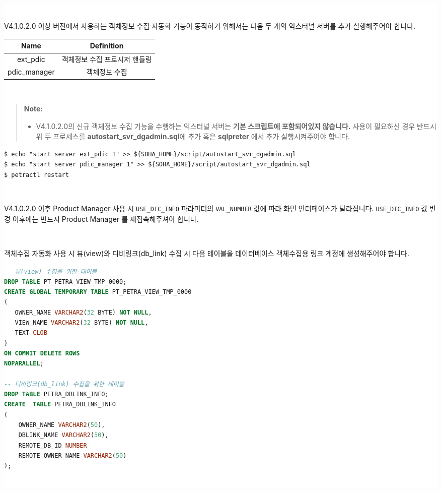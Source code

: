 <br>

V4.1.0.2.0 이상 버전에서 사용하는 객체정보 수집 자동화 기능이 동작하기 위해서는 다음 두 개의 익스터널 서버를 추가 실행해주어야 합니다.

|     Name     |          Definition           |
| :----------: | :---------------------------: |
|   ext_pdic   | 객체정보 수집 프로시저 핸들링 |
| pdic_manager |         객체정보 수집         |

<br>

> **Note:**
>
> - V4.1.0.2.0의 신규 객체정보 수집 기능을 수행하는 익스터널 서버는 **기본 스크립트에 포함되어있지 않습니다.** 사용이 필요하신 경우 반드시 위 두 프로세스를 **autostart_svr_dgadmin.sql**에 추가 혹은 **sqlpreter** 에서 추가 실행시켜주어야 합니다.

```shell
$ echo "start server ext_pdic 1" >> ${SOHA_HOME}/script/autostart_svr_dgadmin.sql
$ echo "start server pdic_manager 1" >> ${SOHA_HOME}/script/autostart_svr_dgadmin.sql
$ petractl restart
```

<br>

V4.1.0.2.0 이후 Product Manager 사용 시 `USE_DIC_INFO` 파라미터의 `VAL_NUMBER` 값에 따라 화면 인터페이스가 달라집니다. `USE_DIC_INFO` 값 변경 이후에는 반드시 Product Manager 를 재접속해주셔야 합니다.

<br>

객체수집 자동화 사용 시 뷰(view)와 디비링크(db_link) 수집 시 다음 테이블을 데이터베이스 객체수집용 링크 계정에 생성해주어야 합니다.

```sql
-- 뷰(view) 수집을 위한 테이블
DROP TABLE PT_PETRA_VIEW_TMP_0000;
CREATE GLOBAL TEMPORARY TABLE PT_PETRA_VIEW_TMP_0000
(
   OWNER_NAME VARCHAR2(32 BYTE) NOT NULL,
   VIEW_NAME VARCHAR2(32 BYTE) NOT NULL,
   TEXT CLOB
)
ON COMMIT DELETE ROWS
NOPARALLEL;

-- 디비링크(db_link) 수집을 위한 테이블
DROP TABLE PETRA_DBLINK_INFO;
CREATE  TABLE PETRA_DBLINK_INFO
(
    OWNER_NAME VARCHAR2(50),
    DBLINK_NAME VARCHAR2(50),
    REMOTE_DB_ID NUMBER
    REMOTE_OWNER_NAME VARCHAR2(50)
);
```

<br>
